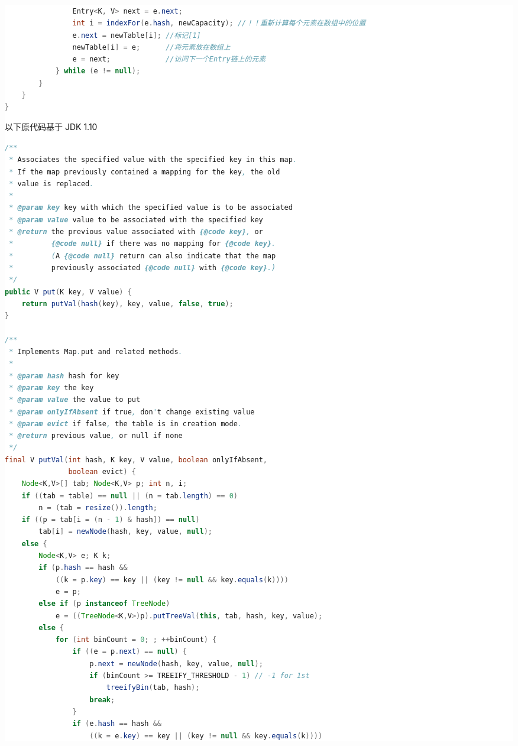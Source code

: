 ```java
                Entry<K, V> next = e.next;
                int i = indexFor(e.hash, newCapacity); //！！重新计算每个元素在数组中的位置
                e.next = newTable[i]; //标记[1]
                newTable[i] = e;      //将元素放在数组上
                e = next;             //访问下一个Entry链上的元素
            } while (e != null);
        }
    }
}
```

以下原代码基于 JDK 1.10

```java
/**
 * Associates the specified value with the specified key in this map.
 * If the map previously contained a mapping for the key, the old
 * value is replaced.
 *
 * @param key key with which the specified value is to be associated
 * @param value value to be associated with the specified key
 * @return the previous value associated with {@code key}, or
 *         {@code null} if there was no mapping for {@code key}.
 *         (A {@code null} return can also indicate that the map
 *         previously associated {@code null} with {@code key}.)
 */
public V put(K key, V value) {
    return putVal(hash(key), key, value, false, true);
}

/**
 * Implements Map.put and related methods.
 *
 * @param hash hash for key
 * @param key the key
 * @param value the value to put
 * @param onlyIfAbsent if true, don't change existing value
 * @param evict if false, the table is in creation mode.
 * @return previous value, or null if none
 */
final V putVal(int hash, K key, V value, boolean onlyIfAbsent,
               boolean evict) {
    Node<K,V>[] tab; Node<K,V> p; int n, i;
    if ((tab = table) == null || (n = tab.length) == 0)
        n = (tab = resize()).length;
    if ((p = tab[i = (n - 1) & hash]) == null)
        tab[i] = newNode(hash, key, value, null);
    else {
        Node<K,V> e; K k;
        if (p.hash == hash &&
            ((k = p.key) == key || (key != null && key.equals(k))))
            e = p;
        else if (p instanceof TreeNode)
            e = ((TreeNode<K,V>)p).putTreeVal(this, tab, hash, key, value);
        else {
            for (int binCount = 0; ; ++binCount) {
                if ((e = p.next) == null) {
                    p.next = newNode(hash, key, value, null);
                    if (binCount >= TREEIFY_THRESHOLD - 1) // -1 for 1st
                        treeifyBin(tab, hash);
                    break;
                }
                if (e.hash == hash &&
                    ((k = e.key) == key || (key != null && key.equals(k))))
```